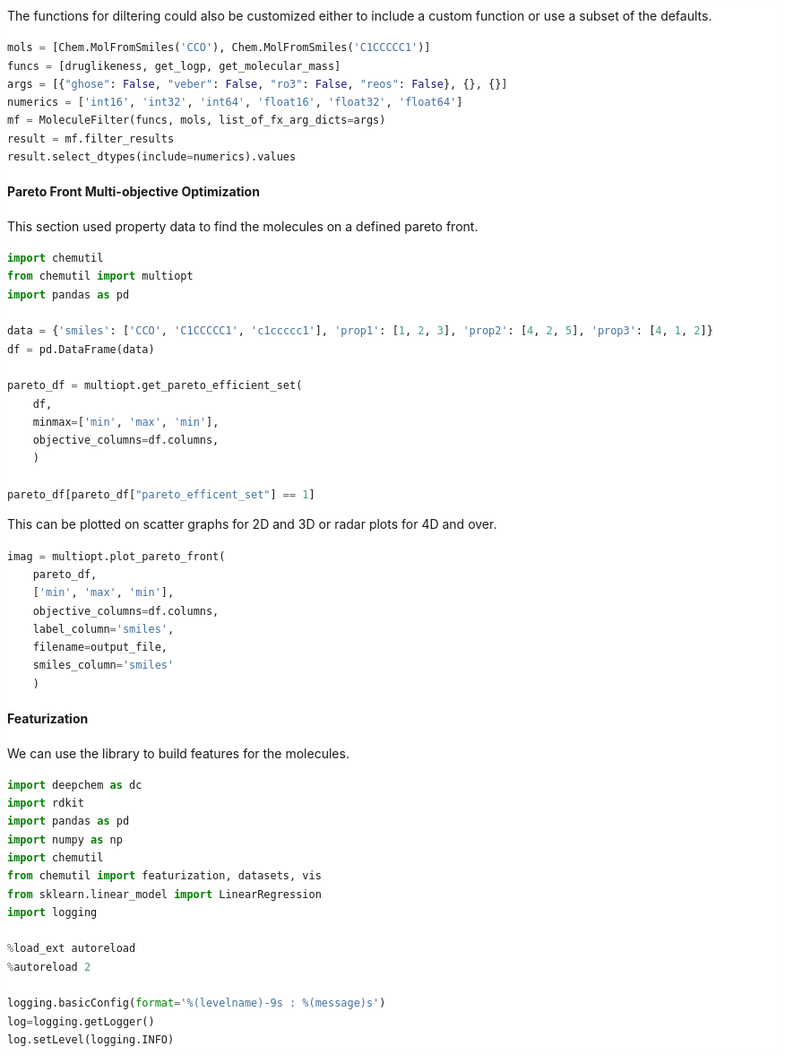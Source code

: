 ```python
```

The functions for diltering could also be customized either to include a custom function or use a subset of the defaults.

```python
mols = [Chem.MolFromSmiles('CCO'), Chem.MolFromSmiles('C1CCCCC1')]
funcs = [druglikeness, get_logp, get_molecular_mass]
args = [{"ghose": False, "veber": False, "ro3": False, "reos": False}, {}, {}]
numerics = ['int16', 'int32', 'int64', 'float16', 'float32', 'float64']
mf = MoleculeFilter(funcs, mols, list_of_fx_arg_dicts=args)
result = mf.filter_results
result.select_dtypes(include=numerics).values
```

#### Pareto Front Multi-objective Optimization
This section used property data to find the molecules on a defined pareto front.

```python
import chemutil
from chemutil import multiopt
import pandas as pd

data = {'smiles': ['CCO', 'C1CCCCC1', 'c1ccccc1'], 'prop1': [1, 2, 3], 'prop2': [4, 2, 5], 'prop3': [4, 1, 2]}
df = pd.DataFrame(data)

pareto_df = multiopt.get_pareto_efficient_set(
    df,
    minmax=['min', 'max', 'min'],
    objective_columns=df.columns,
    )

pareto_df[pareto_df["pareto_efficent_set"] == 1]
```

This can be plotted on scatter graphs for 2D and 3D or radar plots for 4D and over.
```python
imag = multiopt.plot_pareto_front(
    pareto_df,
    ['min', 'max', 'min'],
    objective_columns=df.columns,
    label_column='smiles',
    filename=output_file,
    smiles_column='smiles'
    )
```

#### Featurization
We can use the library to build features for the molecules.
``` python
import deepchem as dc
import rdkit
import pandas as pd
import numpy as np
import chemutil
from chemutil import featurization, datasets, vis
from sklearn.linear_model import LinearRegression
import logging

%load_ext autoreload
%autoreload 2

logging.basicConfig(format='%(levelname)-9s : %(message)s')
log=logging.getLogger()
log.setLevel(logging.INFO)
```